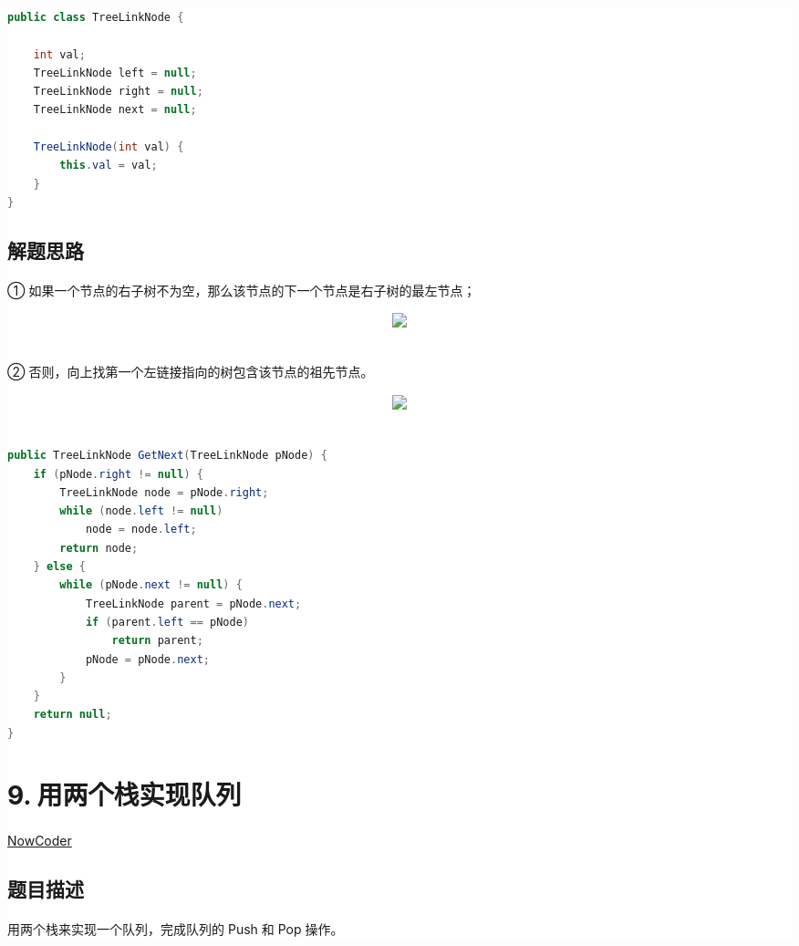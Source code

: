 ```java
public class TreeLinkNode {

    int val;
    TreeLinkNode left = null;
    TreeLinkNode right = null;
    TreeLinkNode next = null;

    TreeLinkNode(int val) {
        this.val = val;
    }
}
```

## 解题思路

① 如果一个节点的右子树不为空，那么该节点的下一个节点是右子树的最左节点；

<div align="center"> <img src="../pics//cb0ed469-27ab-471b-a830-648b279103c8.png" width="250"/> </div><br>

② 否则，向上找第一个左链接指向的树包含该节点的祖先节点。

<div align="center"> <img src="../pics//e143f6da-d114-4ba4-8712-f65299047fa2.png" width="250"/> </div><br>

```java
public TreeLinkNode GetNext(TreeLinkNode pNode) {
    if (pNode.right != null) {
        TreeLinkNode node = pNode.right;
        while (node.left != null)
            node = node.left;
        return node;
    } else {
        while (pNode.next != null) {
            TreeLinkNode parent = pNode.next;
            if (parent.left == pNode)
                return parent;
            pNode = pNode.next;
        }
    }
    return null;
}
```

# 9. 用两个栈实现队列

[NowCoder](https://www.nowcoder.com/practice/54275ddae22f475981afa2244dd448c6?tpId=13&tqId=11158&tPage=1&rp=1&ru=/ta/coding-interviews&qru=/ta/coding-interviews/question-ranking)

## 题目描述

用两个栈来实现一个队列，完成队列的 Push 和 Pop 操作。
